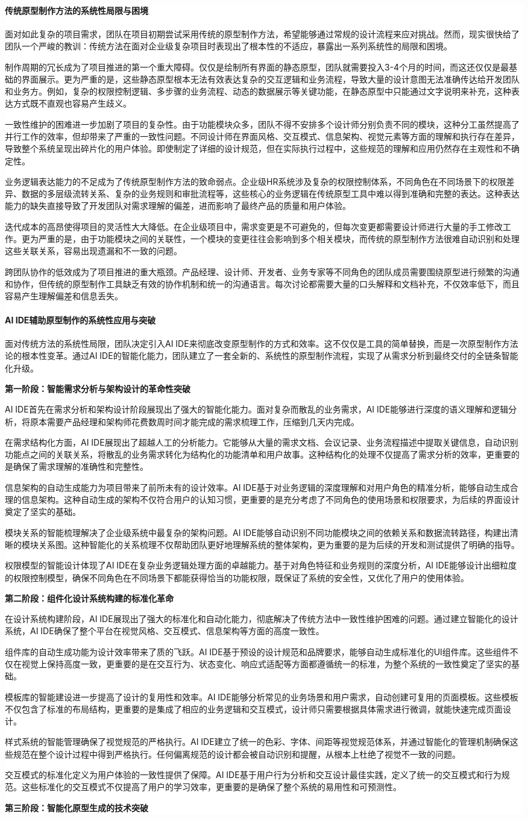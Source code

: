 #### 传统原型制作方法的系统性局限与困境

面对如此复杂的项目需求，团队在项目初期尝试采用传统的原型制作方法，希望能够通过常规的设计流程来应对挑战。然而，现实很快给了团队一个严峻的教训：传统方法在面对企业级复杂项目时表现出了根本性的不适应，暴露出一系列系统性的局限和困境。

制作周期的冗长成为了项目推进的第一个重大障碍。仅仅是绘制所有界面的静态原型，团队就需要投入3-4个月的时间，而这还仅仅是最基础的界面展示。更为严重的是，这些静态原型根本无法有效表达复杂的交互逻辑和业务流程，导致大量的设计意图无法准确传达给开发团队和业务方。例如，复杂的权限控制逻辑、多步骤的业务流程、动态的数据展示等关键功能，在静态原型中只能通过文字说明来补充，这种表达方式既不直观也容易产生歧义。

一致性维护的困难进一步加剧了项目的复杂性。由于功能模块众多，团队不得不安排多个设计师分别负责不同的模块，这种分工虽然提高了并行工作的效率，但却带来了严重的一致性问题。不同设计师在界面风格、交互模式、信息架构、视觉元素等方面的理解和执行存在差异，导致整个系统呈现出碎片化的用户体验。即使制定了详细的设计规范，但在实际执行过程中，这些规范的理解和应用仍然存在主观性和不确定性。

业务逻辑表达能力的不足成为了传统原型制作方法的致命弱点。企业级HR系统涉及复杂的权限控制体系，不同角色在不同场景下的权限差异、数据的多层级流转关系、复杂的业务规则和审批流程等，这些核心的业务逻辑在传统原型工具中难以得到准确和完整的表达。这种表达能力的缺失直接导致了开发团队对需求理解的偏差，进而影响了最终产品的质量和用户体验。

迭代成本的高昂使得项目的灵活性大大降低。在企业级项目中，需求变更是不可避免的，但每次变更都需要设计师进行大量的手工修改工作。更为严重的是，由于功能模块之间的关联性，一个模块的变更往往会影响到多个相关模块，而传统的原型制作方法很难自动识别和处理这些关联关系，容易出现遗漏和不一致的问题。

跨团队协作的低效成为了项目推进的重大瓶颈。产品经理、设计师、开发者、业务专家等不同角色的团队成员需要围绕原型进行频繁的沟通和协作，但传统的原型制作工具缺乏有效的协作机制和统一的沟通语言。每次讨论都需要大量的口头解释和文档补充，不仅效率低下，而且容易产生理解偏差和信息丢失。

#### AI IDE辅助原型制作的系统性应用与突破

面对传统方法的系统性局限，团队决定引入AI IDE来彻底改变原型制作的方式和效率。这不仅仅是工具的简单替换，而是一次原型制作方法论的根本性变革。通过AI IDE的智能化能力，团队建立了一套全新的、系统性的原型制作流程，实现了从需求分析到最终交付的全链条智能化升级。

**第一阶段：智能需求分析与架构设计的革命性突破**

AI IDE首先在需求分析和架构设计阶段展现出了强大的智能化能力。面对复杂而散乱的业务需求，AI IDE能够进行深度的语义理解和逻辑分析，将原本需要产品经理和架构师花费数周时间才能完成的需求梳理工作，压缩到几天内完成。

在需求结构化方面，AI IDE展现出了超越人工的分析能力。它能够从大量的需求文档、会议记录、业务流程描述中提取关键信息，自动识别功能点之间的关联关系，将散乱的业务需求转化为结构化的功能清单和用户故事。这种结构化的处理不仅提高了需求分析的效率，更重要的是确保了需求理解的准确性和完整性。

信息架构的自动生成能力为项目带来了前所未有的设计效率。AI IDE基于对业务逻辑的深度理解和对用户角色的精准分析，能够自动生成合理的信息架构。这种自动生成的架构不仅符合用户的认知习惯，更重要的是充分考虑了不同角色的使用场景和权限要求，为后续的界面设计奠定了坚实的基础。

模块关系的智能梳理解决了企业级系统中最复杂的架构问题。AI IDE能够自动识别不同功能模块之间的依赖关系和数据流转路径，构建出清晰的模块关系图。这种智能化的关系梳理不仅帮助团队更好地理解系统的整体架构，更为重要的是为后续的开发和测试提供了明确的指导。

权限模型的智能设计体现了AI IDE在复杂业务逻辑处理方面的卓越能力。基于对角色特征和业务规则的深度分析，AI IDE能够设计出细粒度的权限控制模型，确保不同角色在不同场景下都能获得恰当的功能权限，既保证了系统的安全性，又优化了用户的使用体验。

**第二阶段：组件化设计系统构建的标准化革命**

在设计系统构建阶段，AI IDE展现出了强大的标准化和自动化能力，彻底解决了传统方法中一致性维护困难的问题。通过建立智能化的设计系统，AI IDE确保了整个平台在视觉风格、交互模式、信息架构等方面的高度一致性。

组件库的自动生成功能为设计效率带来了质的飞跃。AI IDE基于预设的设计规范和品牌要求，能够自动生成标准化的UI组件库。这些组件不仅在视觉上保持高度一致，更重要的是在交互行为、状态变化、响应式适配等方面都遵循统一的标准，为整个系统的一致性奠定了坚实的基础。

模板库的智能建设进一步提高了设计的复用性和效率。AI IDE能够分析常见的业务场景和用户需求，自动创建可复用的页面模板。这些模板不仅包含了标准的布局结构，更重要的是集成了相应的业务逻辑和交互模式，设计师只需要根据具体需求进行微调，就能快速完成页面设计。

样式系统的智能管理确保了视觉规范的严格执行。AI IDE建立了统一的色彩、字体、间距等视觉规范体系，并通过智能化的管理机制确保这些规范在整个设计过程中得到严格执行。任何偏离规范的设计都会被自动识别和提醒，从根本上杜绝了视觉不一致的问题。

交互模式的标准化定义为用户体验的一致性提供了保障。AI IDE基于用户行为分析和交互设计最佳实践，定义了统一的交互模式和行为规范。这些标准化的交互模式不仅提高了用户的学习效率，更重要的是确保了整个系统的易用性和可预测性。

**第三阶段：智能化原型生成的技术突破**
